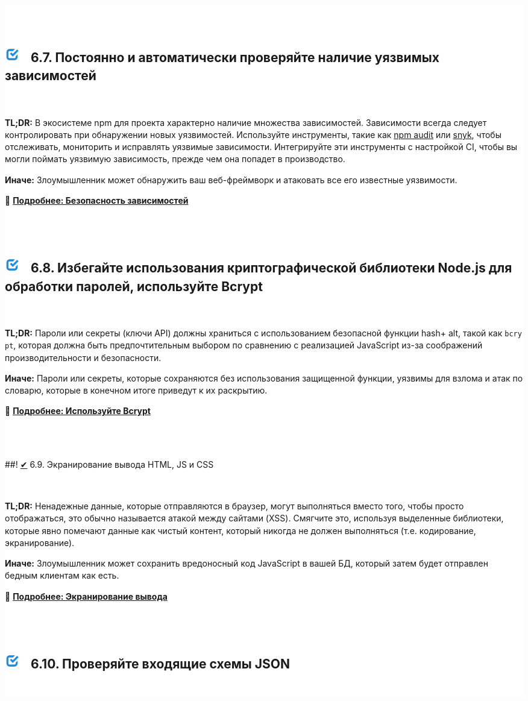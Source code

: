 <br/><br/>

## ![✔] 6.7. Постоянно и автоматически проверяйте наличие уязвимых зависимостей

<a href="https://www.owasp.org/index.php/Top_10-2017_A9-Using_Components_with_Known_Vulnerabilities" target="_blank"><img src="https://img.shields.io/badge/%E2%9C%94%20OWASP%20Threats%20-%20A9:Known%20Vulnerabilities%20-green.svg" alt=""/></a>

**TL;DR:** В экосистеме npm для проекта характерно наличие множества зависимостей. Зависимости всегда следует контролировать при обнаружении новых уязвимостей. Используйте инструменты, такие как [npm audit](https://docs.npmjs.com/cli/audit) или [snyk](https://snyk.io/), чтобы отслеживать, мониторить и исправлять уязвимые зависимости. Интегрируйте эти инструменты с настройкой CI, чтобы вы могли поймать уязвимую зависимость, прежде чем она попадет в производство.

**Иначе:** Злоумышленник может обнаружить ваш веб-фреймворк и атаковать все его известные уязвимости.

🔗 [**Подробнее: Безопасность зависимостей**](/sections/security/dependencysecurity.md)

<br/><br/>

## ![✔] 6.8. Избегайте использования криптографической библиотеки Node.js для обработки паролей, используйте Bcrypt

<a href="https://www.owasp.org/index.php/Top_10-2017_A2-Broken_Authentication" target="_blank"><img src="https://img.shields.io/badge/%E2%9C%94%20OWASP%20Threats%20-%20A9:Broken%20Authentication%20-green.svg" alt=""/></a>

**TL;DR:** Пароли или секреты (ключи API) должны храниться с использованием безопасной функции hash+ alt, такой как `bcrypt`, которая должна быть предпочтительным выбором по сравнению с реализацией JavaScript из-за соображений производительности и безопасности.

**Иначе:** Пароли или секреты, которые сохраняются без использования защищенной функции, уязвимы для взлома и атак по словарю, которые в конечном итоге приведут к их раскрытию.

🔗 [**Подробнее: Используйте Bcrypt**](/sections/security/bcryptpasswords.md)

<br/><br/>

##! [✔] 6.9. Экранирование вывода HTML, JS и CSS

<a href="https://www.owasp.org/index.php/Top_10-2017_A7-Cross-Site_Scripting_(XSS)" target="_blank"><img src="https://img.shields.io/badge/%E2%9C%94%20OWASP%20Threats%20-%20A7:XSS%20-green.svg" alt=""/></a>

**TL;DR:** Ненадежные данные, которые отправляются в браузер, могут выполняться вместо того, чтобы просто отображаться, это обычно называется атакой между сайтами (XSS). Смягчите это, используя выделенные библиотеки, которые явно помечают данные как чистый контент, который никогда не должен выполняться (т.е. кодирование, экранирование).

**Иначе:** Злоумышленник может сохранить вредоносный код JavaScript в вашей БД, который затем будет отправлен бедным клиентам как есть.

🔗 [**Подробнее: Экранирование вывода**](/sections/security/escape-output.md)

<br/><br/>

## ![✔] 6.10. Проверяйте входящие схемы JSON

<a href="https://www.owasp.org/index.php/Top_10-2017_A7-Cross-Site_Scripting_(XSS)" target="_blank"><img src="https://img.shields.io/badge/%E2%9C%94%20OWASP%20Threats%20-%20A7: XSS%20-green.svg" alt=""/></a> <a href="https://www.owasp.org/index.php/Top_10-2017_A8-Insecure_Deserialization" target="_blank"><img src="https://img.shields.io/badge/%E2%9C%94%20OWASP%20Threats%20-%20A8:Insecured%20Deserialization%20-green.svg" alt=""/></a>


[✔]: assets/images/checkbox-small-blue.png